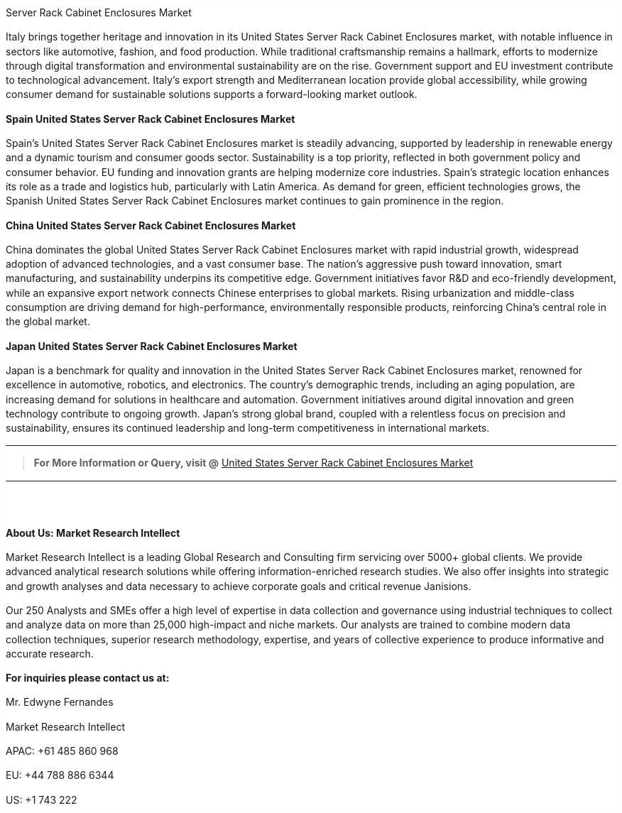 Server Rack Cabinet Enclosures Market</strong></p><p class="" data-start="3840" data-end="4422">Italy brings together heritage and innovation in its United States Server Rack Cabinet Enclosures market, with notable influence in sectors like automotive, fashion, and food production. While traditional craftsmanship remains a hallmark, efforts to modernize through digital transformation and environmental sustainability are on the rise. Government support and EU investment contribute to technological advancement. Italy&rsquo;s export strength and Mediterranean location provide global accessibility, while growing consumer demand for sustainable solutions supports a forward-looking market outlook.</p><p class="" data-start="4424" data-end="4975"><strong data-start="4424" data-end="4445">Spain United States Server Rack Cabinet Enclosures Market</strong></p><p class="" data-start="4424" data-end="4975">Spain&rsquo;s United States Server Rack Cabinet Enclosures market is steadily advancing, supported by leadership in renewable energy and a dynamic tourism and consumer goods sector. Sustainability is a top priority, reflected in both government policy and consumer behavior. EU funding and innovation grants are helping modernize core industries. Spain&rsquo;s strategic location enhances its role as a trade and logistics hub, particularly with Latin America. As demand for green, efficient technologies grows, the Spanish United States Server Rack Cabinet Enclosures market continues to gain prominence in the region.</p><p class="" data-start="4977" data-end="5589"><strong data-start="4977" data-end="4998">China United States Server Rack Cabinet Enclosures Market</strong></p><p class="" data-start="4977" data-end="5589">China dominates the global United States Server Rack Cabinet Enclosures market with rapid industrial growth, widespread adoption of advanced technologies, and a vast consumer base. The nation&rsquo;s aggressive push toward innovation, smart manufacturing, and sustainability underpins its competitive edge. Government initiatives favor R&amp;D and eco-friendly development, while an expansive export network connects Chinese enterprises to global markets. Rising urbanization and middle-class consumption are driving demand for high-performance, environmentally responsible products, reinforcing China&rsquo;s central role in the global market.</p><p class="" data-start="5591" data-end="6162"><strong data-start="5591" data-end="5612">Japan United States Server Rack Cabinet Enclosures Market</strong></p><p class="" data-start="5591" data-end="6162">Japan is a benchmark for quality and innovation in the United States Server Rack Cabinet Enclosures market, renowned for excellence in automotive, robotics, and electronics. The country&rsquo;s demographic trends, including an aging population, are increasing demand for solutions in healthcare and automation. Government initiatives around digital innovation and green technology contribute to ongoing growth. Japan&rsquo;s strong global brand, coupled with a relentless focus on precision and sustainability, ensures its continued leadership and long-term competitiveness in international markets.</p><hr /><blockquote><p><span class="font-[700]"><strong>For More Information or Query, visit&nbsp;@</strong>&nbsp;</span><span class="font-[700]"><a href="https://www.marketresearchintellect.com/product/global-server-rack-cabinet-enclosures-sales-market/?utm_source=Linkedin&utm_medium=019" target="_blank" data-tracking-control-name="article-ssr-frontend-pulse_little-text-block" data-tracking-will-navigate="" data-test-link="">United States Server Rack Cabinet Enclosures Market</a></span></p></blockquote><hr /><h3>&nbsp;</h3><p><strong><span class="font-[700]">About Us: Market Research Intellect</span></strong></p><p><span class="">Market Research Intellect is a leading Global Research and Consulting firm servicing over 5000+ global clients. We provide advanced analytical research solutions while offering information-enriched research studies.&nbsp;</span>We also offer insights into strategic and growth analyses and data necessary to achieve corporate goals and critical revenue Janisions.</p><p><span class="">Our 250 Analysts and SMEs offer a high level of expertise in data collection and governance using industrial techniques to collect and analyze data on more than 25,000 high-impact and niche markets. Our analysts are trained to combine modern data collection techniques, superior research methodology, expertise, and years of collective experience to produce informative and accurate research.</span></p><p><strong>For inquiries please contact us at:</strong></p><p>Mr. Edwyne Fernandes</p><p>Market Research Intellect</p><p>APAC: +61 485 860 968</p><p>EU: +44 788 886 6344</p><p>US: +1 743 222